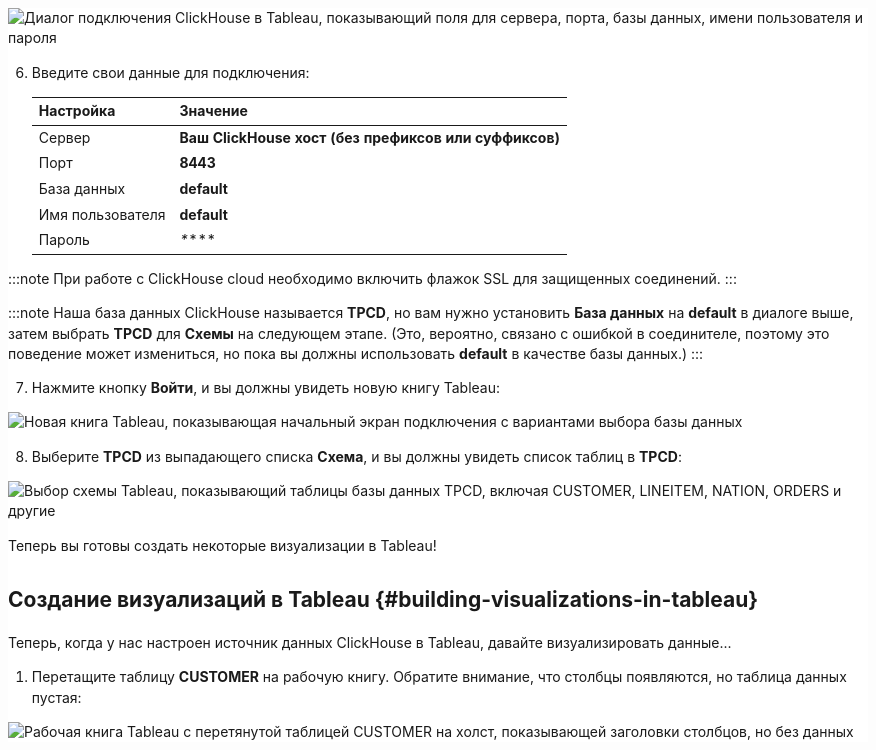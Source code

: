 <Image size="md" img={tableau_connector_dialog} alt="Диалог подключения ClickHouse в Tableau, показывающий поля для сервера, порта, базы данных, имени пользователя и пароля" border />
<br/>

6. Введите свои данные для подключения:

    | Настройка  | Значение                                                  |
    | ----------- |----------------------------------------------------------|
    | Сервер      | **Ваш ClickHouse хост (без префиксов или суффиксов)**   |
    | Порт        | **8443**                                                 |
    | База данных | **default**                                            |
    | Имя пользователя | **default**                                            |
    | Пароль      | *\*****                                                |

:::note
При работе с ClickHouse cloud необходимо включить флажок SSL для защищенных соединений.
:::
<br/>

:::note
Наша база данных ClickHouse называется **TPCD**, но вам нужно установить **База данных** на **default** в диалоге выше, затем
выбрать **TPCD** для **Схемы** на следующем этапе. (Это, вероятно, связано с ошибкой в соединителе, поэтому это поведение
может измениться, но пока вы должны использовать **default** в качестве базы данных.)
:::

7. Нажмите кнопку **Войти**, и вы должны увидеть новую книгу Tableau:

<Image size="md" img={tableau_newworkbook} alt="Новая книга Tableau, показывающая начальный экран подключения с вариантами выбора базы данных" border />
<br/>

8. Выберите **TPCD** из выпадающего списка **Схема**, и вы должны увидеть список таблиц в **TPCD**:

<Image size="md" img={tableau_tpcdschema} alt="Выбор схемы Tableau, показывающий таблицы базы данных TPCD, включая CUSTOMER, LINEITEM, NATION, ORDERS и другие" border />
<br/>

Теперь вы готовы создать некоторые визуализации в Tableau!

## Создание визуализаций в Tableau {#building-visualizations-in-tableau}

Теперь, когда у нас настроен источник данных ClickHouse в Tableau, давайте визуализировать данные...

1. Перетащите таблицу **CUSTOMER** на рабочую книгу. Обратите внимание, что столбцы появляются, но таблица данных пустая:

<Image size="md" img={tableau_workbook1} alt="Рабочая книга Tableau с перетянутой таблицей CUSTOMER на холст, показывающей заголовки столбцов, но без данных" border />
<br/>
